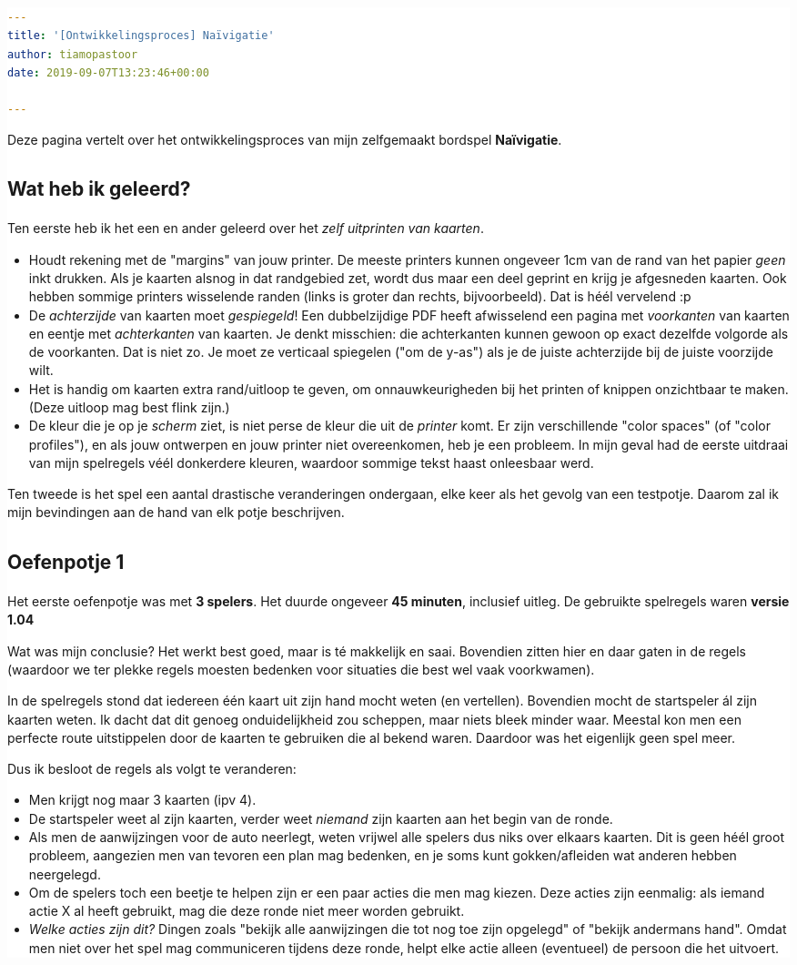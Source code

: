 ```yaml
---
title: '[Ontwikkelingsproces] Naïvigatie'
author: tiamopastoor
date: 2019-09-07T13:23:46+00:00

---
```

Deze pagina vertelt over het ontwikkelingsproces van mijn zelfgemaakt bordspel **Naïvigatie**.

## Wat heb ik geleerd?

Ten eerste heb ik het een en ander geleerd over het _zelf uitprinten van kaarten_.

  * Houdt rekening met de "margins" van jouw printer. De meeste printers kunnen ongeveer 1cm van de rand van het papier _geen_ inkt drukken. Als je kaarten alsnog in dat randgebied zet, wordt dus maar een deel geprint en krijg je afgesneden kaarten. Ook hebben sommige printers wisselende randen (links is groter dan rechts, bijvoorbeeld). Dat is héél vervelend :p
  * De _achterzijde_ van kaarten moet _gespiegeld_! Een dubbelzijdige PDF heeft afwisselend een pagina met _voorkanten_ van kaarten en eentje met _achterkanten_ van kaarten. Je denkt misschien: die achterkanten kunnen gewoon op exact dezelfde volgorde als de voorkanten. Dat is niet zo. Je moet ze verticaal spiegelen ("om de y-as") als je de juiste achterzijde bij de juiste voorzijde wilt.
  * Het is handig om kaarten extra rand/uitloop te geven, om onnauwkeurigheden bij het printen of knippen onzichtbaar te maken. (Deze uitloop mag best flink zijn.)
  * De kleur die je op je _scherm_ ziet, is niet perse de kleur die uit de _printer_ komt. Er zijn verschillende "color spaces" (of "color profiles"), en als jouw ontwerpen en jouw printer niet overeenkomen, heb je een probleem. In mijn geval had de eerste uitdraai van mijn spelregels véél donkerdere kleuren, waardoor sommige tekst haast onleesbaar werd.

Ten tweede is het spel een aantal drastische veranderingen ondergaan, elke keer als het gevolg van een testpotje. Daarom zal ik mijn bevindingen aan de hand van elk potje beschrijven.

## Oefenpotje 1

Het eerste oefenpotje was met **3 spelers**. Het duurde ongeveer **45 minuten**, inclusief uitleg. De gebruikte spelregels waren **versie 1.04**

Wat was mijn conclusie? Het werkt best goed, maar is té makkelijk en saai. Bovendien zitten hier en daar gaten in de regels (waardoor we ter plekke regels moesten bedenken voor situaties die best wel vaak voorkwamen).

In de spelregels stond dat iedereen één kaart uit zijn hand mocht weten (en vertellen). Bovendien mocht de startspeler ál zijn kaarten weten. Ik dacht dat dit genoeg onduidelijkheid zou scheppen, maar niets bleek minder waar. Meestal kon men een perfecte route uitstippelen door de kaarten te gebruiken die al bekend waren. Daardoor was het eigenlijk geen spel meer.

Dus ik besloot de regels als volgt te veranderen:

  * Men krijgt nog maar 3 kaarten (ipv 4).
  * De startspeler weet al zijn kaarten, verder weet _niemand_ zijn kaarten aan het begin van de ronde.
  * Als men de aanwijzingen voor de auto neerlegt, weten vrijwel alle spelers dus niks over elkaars kaarten. Dit is geen héél groot probleem, aangezien men van tevoren een plan mag bedenken, en je soms kunt gokken/afleiden wat anderen hebben neergelegd.
  * Om de spelers toch een beetje te helpen zijn er een paar acties die men mag kiezen. Deze acties zijn eenmalig: als iemand actie X al heeft gebruikt, mag die deze ronde niet meer worden gebruikt.
  * _Welke acties zijn dit?_ Dingen zoals "bekijk alle aanwijzingen die tot nog toe zijn opgelegd" of "bekijk andermans hand". Omdat men niet over het spel mag communiceren tijdens deze ronde, helpt elke actie alleen (eventueel) de persoon die het uitvoert.
